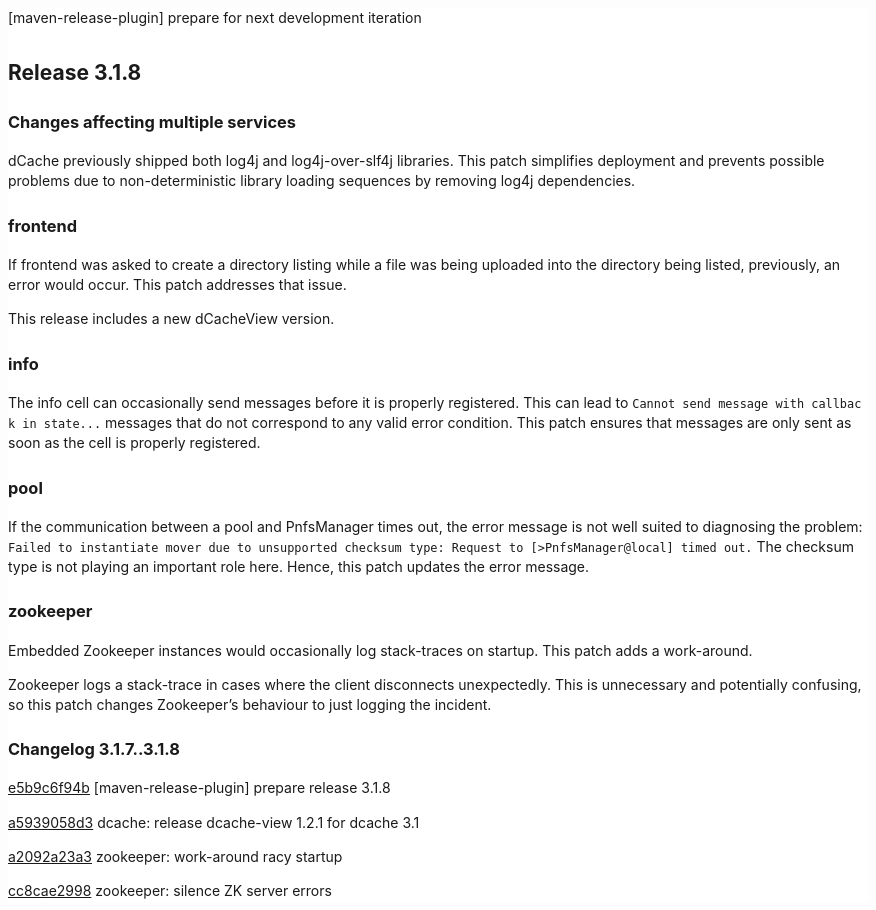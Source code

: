 [maven-release-plugin] prepare for next development iteration



## Release 3.1.8

### Changes affecting multiple services

dCache previously shipped both log4j and log4j-over-slf4j libraries. This patch simplifies deployment and prevents possible problems due to non-deterministic library loading sequences by removing log4j dependencies.

### frontend

If frontend was asked to create a directory listing while a file was being uploaded into the directory being listed, previously, an error would occur. This patch addresses that issue.

This release includes a new dCacheView version.

### info

The info cell can occasionally send messages before it is properly registered. This can lead to `Cannot send message with callback in state...` messages that do not correspond to any valid error condition. This patch ensures that messages are only sent as soon as the cell is properly registered.

### pool

If the communication between a pool and PnfsManager times out, the error message is not well suited to diagnosing the problem: `Failed to instantiate mover due to unsupported checksum type: Request to [>PnfsManager@local] timed out.` The checksum type is not playing an important role here. Hence, this patch updates the error message.

### zookeeper

Embedded Zookeeper instances would occasionally log stack-traces on startup. This patch adds a work-around.

Zookeeper logs a stack-trace in cases where the client disconnects unexpectedly. This is unnecessary and potentially confusing, so this patch changes Zookeeper’s behaviour to just logging the incident.

### Changelog 3.1.7..3.1.8



[e5b9c6f94b](https://github.com/dcache/dcache/commit/e5b9c6f94b08046736af9e2cdaa0a75e4c851434) [maven-release-plugin] prepare release 3.1.8

[a5939058d3](https://github.com/dcache/dcache/commit/a5939058d39a57a5db4269b8a3fb41f46de589f1) dcache: release dcache-view 1.2.1 for dcache 3.1

[a2092a23a3](https://github.com/dcache/dcache/commit/a2092a23a3d9e8f98fbb4936a52379fc7b73ffc0) zookeeper: work-around racy startup

[cc8cae2998](https://github.com/dcache/dcache/commit/cc8cae2998245de56e1ac9bc4fb187948f24e6a0) zookeeper: silence ZK server errors
